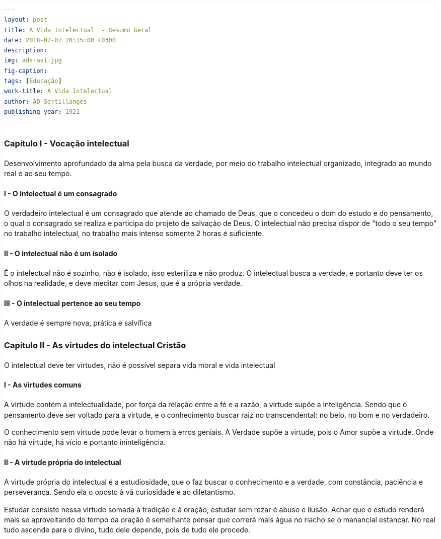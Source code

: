 ```yaml
---
layout: post
title: A Vida Intelectual  - Resumo Geral
date: 2018-02-07 20:15:00 +0300
description: 
img: ads-avi.jpg
fig-caption: 
tags: [Educação]
work-title: A Vida Intelectual
author: AD Sertillanges
publishing-year: 1921
---
```


### Capítulo I - Vocação intelectual
Desenvolvimento aprofundado da alma pela busca da verdade, por meio do trabalho intelectual organizado, integrado ao mundo real e ao seu tempo.

#### I - O intelectual é um consagrado
O verdadeiro intelectual é um consagrado que atende ao chamado de Deus, que o concedeu o dom do estudo e do pensamento, o qual o consagrado se realiza e participa do projeto de salvação de Deus. O intelectual não precisa dispor de "todo o seu tempo" no trabalho intelectual, no trabalho mais intenso somente 2 horas é suficiente.

#### II - O intelectual não é um isolado
É o intelectual não é sozinho, não é isolado, isso esteriliza e não produz. O intelectual busca a verdade, e portanto deve ter os olhos na realidade, e deve meditar com Jesus, que é a própria verdade.

#### III - O intelectual pertence ao seu tempo
A verdade é sempre nova, prática e salvífica

### Capítulo II - As virtudes do intelectual Cristão
O intelectual deve ter virtudes, não é possível separa vida moral e vida intelectual

#### I - As virtudes comuns
A virtude contém a intelectualidade, por força da relação entre a fé e a razão, a virtude supõe a inteligência. Sendo que o pensamento deve ser voltado para a virtude, e o conhecimento buscar raiz no transcendental: no belo, no bom e no verdadeiro.

O conhecimento sem virtude pode levar o homem à erros geniais. A Verdade supõe a virtude, pois o Amor supõe a virtude. Onde não há virtude, há vício e portanto ininteligência.

#### II - A virtude própria do intelectual
A virtude própria do intelectual é a estudiosidade, que o faz buscar o conhecimento e a verdade, com constância, paciência e perseverança. Sendo ela o oposto à vã curiosidade e ao diletantismo. 

Estudar consiste nessa virtude somada à tradição e à oração, estudar sem rezar é abuso e ilusão. Achar que o estudo renderá mais se aproveitando do tempo da oração é semelhante pensar que correrá mais água no riacho se o manancial estancar. No real tudo ascende para o divino, tudo dele depende, pois de tudo ele procede.
